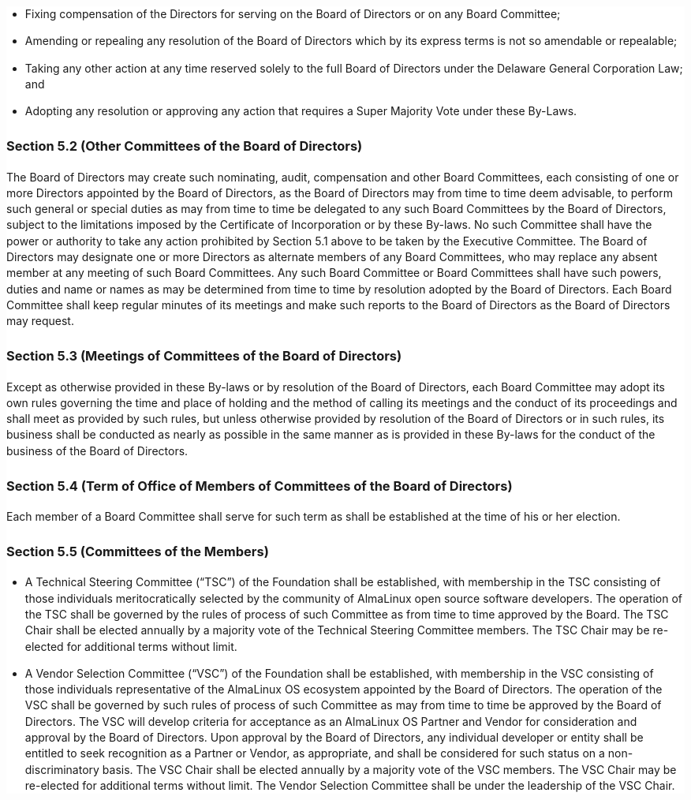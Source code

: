 * Fixing compensation of the Directors for serving on the Board of Directors or on any Board Committee;

* Amending or repealing any resolution of the Board of Directors which by its express terms is not so amendable or repealable;

* Taking any other action at any time reserved solely to the full Board of Directors under the Delaware General Corporation Law; and

* Adopting any resolution or approving any action that requires a Super Majority Vote under these By-Laws.

### Section 5.2 (Other Committees of the Board of Directors)

The Board of Directors may create such nominating, audit, compensation and other Board Committees, each consisting of one or more Directors appointed by the Board of Directors, as the Board of Directors may from time to time deem advisable, to perform such general or special duties as may from time to time be delegated to any such Board Committees by the Board of Directors, subject to the limitations imposed by the Certificate of Incorporation or by these By-laws. No such Committee shall have the power or authority to take any action prohibited by Section 5.1 above to be taken by the Executive Committee. The Board of Directors may designate one or more Directors as alternate members of any Board Committees, who may replace any absent member at any meeting of such Board Committees. Any such Board Committee or Board Committees shall have such powers, duties and name or names as may be determined from time to time by resolution adopted by the Board of Directors. Each Board Committee shall keep regular minutes of its meetings and make such reports to the Board of Directors as the Board of Directors may request.

### Section 5.3 (Meetings of Committees of the Board of Directors)

Except as otherwise provided in these By-laws or by resolution of the Board of Directors, each Board Committee may adopt its own rules governing the time and place of holding and the method of calling its meetings and the conduct of its proceedings and shall meet as provided by such rules, but unless otherwise provided by resolution of the Board of Directors or in such rules, its business shall be conducted as nearly as possible in the same manner as is provided in these By-laws for the conduct of the business of the Board of Directors.

### Section 5.4 (Term of Office of Members of Committees of the Board of Directors)

Each member of a Board Committee shall serve for such term as shall be established at the time of his or her election.

### Section 5.5 (Committees of the Members)

* A Technical Steering Committee (“TSC”) of the Foundation shall be established, with membership in the TSC consisting of those individuals meritocratically selected by the community of AlmaLinux open source software developers. The operation of the TSC shall be governed by the rules of process of such Committee as from time to time approved by the Board. The TSC Chair shall be elected annually by a majority vote of the Technical Steering Committee members. The TSC Chair may be re-elected for additional terms without limit.

* A Vendor Selection Committee (“VSC”) of the Foundation shall be established, with membership in the VSC consisting of those individuals representative of the AlmaLinux OS ecosystem appointed by the Board of Directors. The operation of the VSC shall be governed by such rules of process of such Committee as may from time to time be approved by the Board of Directors. The VSC will develop criteria for acceptance as an AlmaLinux OS Partner and Vendor for consideration and approval by the Board of Directors. Upon approval by the Board of Directors, any individual developer or entity shall be entitled to seek recognition as a Partner or Vendor, as appropriate, and shall be considered for such status on a non-discriminatory basis. The VSC Chair shall be elected annually by a majority vote of the VSC members. The VSC Chair may be re-elected for additional terms without limit. The Vendor Selection Committee shall be under the leadership of the VSC Chair.
